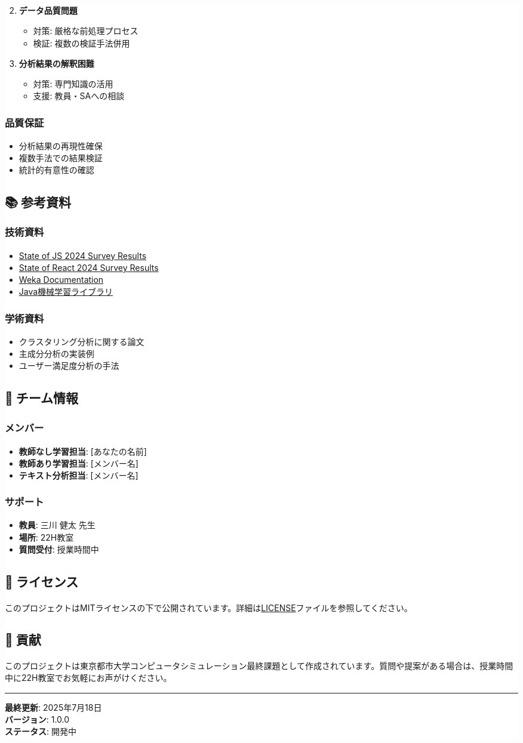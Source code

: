 2. **データ品質問題**
   - 対策: 厳格な前処理プロセス
   - 検証: 複数の検証手法併用

3. **分析結果の解釈困難**
   - 対策: 専門知識の活用
   - 支援: 教員・SAへの相談

### 品質保証
- 分析結果の再現性確保
- 複数手法での結果検証
- 統計的有意性の確認

## 📚 参考資料

### 技術資料
- [State of JS 2024 Survey Results](https://stateofjs.com/)
- [State of React 2024 Survey Results](https://stateofreact.com/)
- [Weka Documentation](https://www.cs.waikato.ac.nz/ml/weka/documentation.html)
- [Java機械学習ライブラリ](https://www.oracle.com/java/)

### 学術資料
- クラスタリング分析に関する論文
- 主成分分析の実装例
- ユーザー満足度分析の手法

## 👥 チーム情報

### メンバー
- **教師なし学習担当**: [あなたの名前]
- **教師あり学習担当**: [メンバー名]
- **テキスト分析担当**: [メンバー名]

### サポート
- **教員**: 三川 健太 先生
- **場所**: 22H教室
- **質問受付**: 授業時間中

## 📄 ライセンス

このプロジェクトはMITライセンスの下で公開されています。詳細は[LICENSE](LICENSE)ファイルを参照してください。

## 🤝 貢献

このプロジェクトは東京都市大学コンピュータシミュレーション最終課題として作成されています。質問や提案がある場合は、授業時間中に22H教室でお気軽にお声がけください。

---

**最終更新**: 2025年7月18日  
**バージョン**: 1.0.0  
**ステータス**: 開発中
